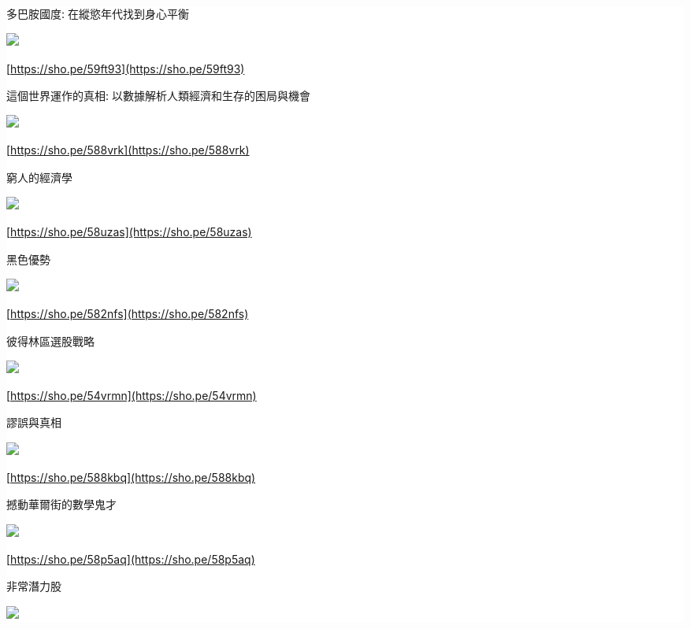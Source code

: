 多巴胺國度: 在縱慾年代找到身心平衡

![](https://www.evernote.com/shard/s706/sh/a0556273-7a2b-9e6b-6d51-33e2c856e353/94725ec975a01bbf3cedb6db1b378dec/res/5c1b9f8b-c57b-bbff-7d66-43a305c2e541)  

[https://sho.pe/59ft93](https://sho.pe/59ft93)

  

這個世界運作的真相: 以數據解析人類經濟和生存的困局與機會

![](https://www.evernote.com/shard/s706/sh/a0556273-7a2b-9e6b-6d51-33e2c856e353/94725ec975a01bbf3cedb6db1b378dec/res/eb966760-d645-bdff-5acc-22e649b64cd8)  

[https://sho.pe/588vrk](https://sho.pe/588vrk)

  

窮人的經濟學

![](https://www.evernote.com/shard/s706/sh/a0556273-7a2b-9e6b-6d51-33e2c856e353/94725ec975a01bbf3cedb6db1b378dec/res/5a8d689a-e8fe-f851-b6ef-6f0b547cb492)  

[https://sho.pe/58uzas](https://sho.pe/58uzas)

  

黑色優勢

![](https://www.evernote.com/shard/s706/sh/a0556273-7a2b-9e6b-6d51-33e2c856e353/94725ec975a01bbf3cedb6db1b378dec/res/9115ba36-b743-330c-ab96-71da3776d9b6)  

[https://sho.pe/582nfs](https://sho.pe/582nfs)

  

彼得林區選股戰略

![](https://www.evernote.com/shard/s706/sh/a0556273-7a2b-9e6b-6d51-33e2c856e353/94725ec975a01bbf3cedb6db1b378dec/res/f65714f5-034e-5c80-4fa8-f073851187f1)  

[https://sho.pe/54vrmn](https://sho.pe/54vrmn)

  

謬誤與真相

![](https://cf.shopee.tw/file/989ca4449623fb8e3bb2e7b6d6083fdf)

[https://sho.pe/588kbq](https://sho.pe/588kbq)

  

  

撼動華爾街的數學鬼才

![](https://s.eslite.dev/upload/product/l/2682039148007/20210709054525968758.jpg)

[https://sho.pe/58p5aq](https://sho.pe/58p5aq)

  

  

  

非常潛力股

![](https://www.evernote.com/shard/s706/sh/a0556273-7a2b-9e6b-6d51-33e2c856e353/94725ec975a01bbf3cedb6db1b378dec/res/2ceb71ed-c8f5-8734-0eac-4730fdcbffdb)  
